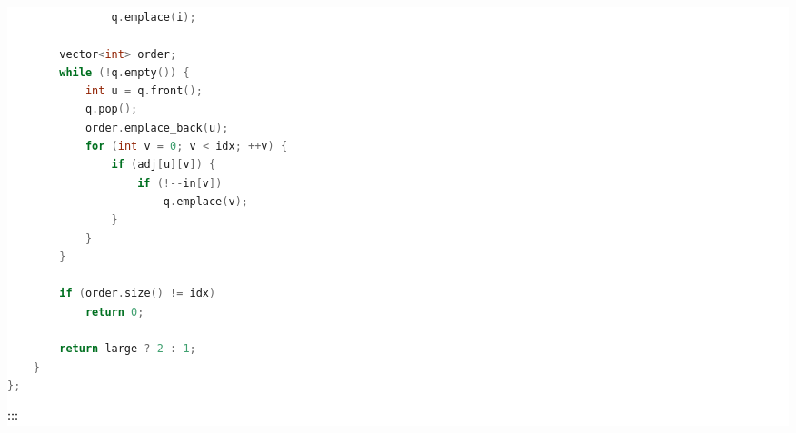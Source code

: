 ```cpp
                q.emplace(i);
        
        vector<int> order;
        while (!q.empty()) {
            int u = q.front();
            q.pop();
            order.emplace_back(u);
            for (int v = 0; v < idx; ++v) {
                if (adj[u][v]) {
                    if (!--in[v])
                        q.emplace(v);
                }
            }
        }
        
        if (order.size() != idx)
            return 0;
        
        return large ? 2 : 1;
    }
};
```

:::

<Utterances />
